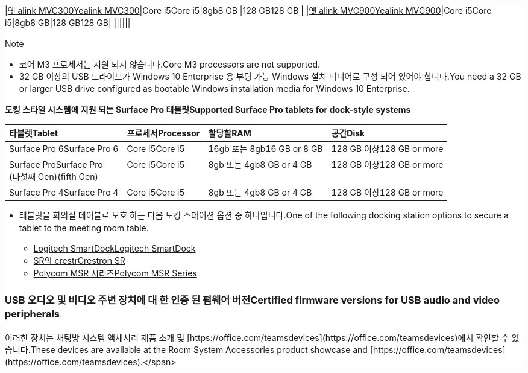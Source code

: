   |[<span data-ttu-id="7af3e-173">옛 alink MVC300</span><span class="sxs-lookup"><span data-stu-id="7af3e-173">Yealink MVC300</span></span>](https://www.yealink.com/products_154.html)|<span data-ttu-id="7af3e-174">Core i5</span><span class="sxs-lookup"><span data-stu-id="7af3e-174">Core i5</span></span>|<span data-ttu-id="7af3e-175">8gb</span><span class="sxs-lookup"><span data-stu-id="7af3e-175">8 GB</span></span> |<span data-ttu-id="7af3e-176">128 GB</span><span class="sxs-lookup"><span data-stu-id="7af3e-176">128 GB</span></span> |
  |[<span data-ttu-id="7af3e-177">옛 alink MVC900</span><span class="sxs-lookup"><span data-stu-id="7af3e-177">Yealink MVC900</span></span>](https://www.yealink.com/product/microsoft-teams-room-system-mvc900)|<span data-ttu-id="7af3e-178">Core i5</span><span class="sxs-lookup"><span data-stu-id="7af3e-178">Core i5</span></span>|<span data-ttu-id="7af3e-179">8gb</span><span class="sxs-lookup"><span data-stu-id="7af3e-179">8 GB</span></span>|<span data-ttu-id="7af3e-180">128 GB</span><span class="sxs-lookup"><span data-stu-id="7af3e-180">128 GB</span></span>|
  ||||||

> [!NOTE]
> - <span data-ttu-id="7af3e-181">코어 M3 프로세서는 지원 되지 않습니다.</span><span class="sxs-lookup"><span data-stu-id="7af3e-181">Core M3 processors are not supported.</span></span>
> - <span data-ttu-id="7af3e-182">32 GB 이상의 USB 드라이브가 Windows 10 Enterprise 용 부팅 가능 Windows 설치 미디어로 구성 되어 있어야 합니다.</span><span class="sxs-lookup"><span data-stu-id="7af3e-182">You need a 32 GB or larger USB drive configured as bootable Windows installation media for Windows 10 Enterprise.</span></span>

<span data-ttu-id="7af3e-183">**도킹 스타일 시스템에 지원 되는 Surface Pro 태블릿**</span><span class="sxs-lookup"><span data-stu-id="7af3e-183">**Supported Surface Pro tablets for dock-style systems**</span></span>

  |<span data-ttu-id="7af3e-184">타블렛</span><span class="sxs-lookup"><span data-stu-id="7af3e-184">Tablet</span></span>|<span data-ttu-id="7af3e-185">프로세서</span><span class="sxs-lookup"><span data-stu-id="7af3e-185">Processor</span></span>|<span data-ttu-id="7af3e-186">할당할</span><span class="sxs-lookup"><span data-stu-id="7af3e-186">RAM</span></span>|<span data-ttu-id="7af3e-187">공간</span><span class="sxs-lookup"><span data-stu-id="7af3e-187">Disk</span></span>|
  |:-----|:-----|:-----|:-----|
  |<span data-ttu-id="7af3e-188">Surface Pro 6</span><span class="sxs-lookup"><span data-stu-id="7af3e-188">Surface Pro 6</span></span>| <span data-ttu-id="7af3e-189">Core i5</span><span class="sxs-lookup"><span data-stu-id="7af3e-189">Core i5</span></span> |<span data-ttu-id="7af3e-190">16gb 또는 8gb</span><span class="sxs-lookup"><span data-stu-id="7af3e-190">16 GB or 8 GB</span></span> |<span data-ttu-id="7af3e-191">128 GB 이상</span><span class="sxs-lookup"><span data-stu-id="7af3e-191">128 GB or more</span></span> |
  |<span data-ttu-id="7af3e-192">Surface Pro</span><span class="sxs-lookup"><span data-stu-id="7af3e-192">Surface Pro</span></span> </br><span data-ttu-id="7af3e-193">(다섯째 Gen)</span><span class="sxs-lookup"><span data-stu-id="7af3e-193">(fifth Gen)</span></span> |<span data-ttu-id="7af3e-194">Core i5</span><span class="sxs-lookup"><span data-stu-id="7af3e-194">Core i5</span></span> |<span data-ttu-id="7af3e-195">8gb 또는 4gb</span><span class="sxs-lookup"><span data-stu-id="7af3e-195">8 GB or 4 GB</span></span> |<span data-ttu-id="7af3e-196">128 GB 이상</span><span class="sxs-lookup"><span data-stu-id="7af3e-196">128 GB or more</span></span> |
  |<span data-ttu-id="7af3e-197">Surface Pro 4</span><span class="sxs-lookup"><span data-stu-id="7af3e-197">Surface Pro 4</span></span> |<span data-ttu-id="7af3e-198">Core i5</span><span class="sxs-lookup"><span data-stu-id="7af3e-198">Core i5</span></span> |<span data-ttu-id="7af3e-199">8gb 또는 4gb</span><span class="sxs-lookup"><span data-stu-id="7af3e-199">8 GB or 4 GB</span></span> |<span data-ttu-id="7af3e-200">128 GB 이상</span><span class="sxs-lookup"><span data-stu-id="7af3e-200">128 GB or more</span></span> |

- <span data-ttu-id="7af3e-201">태블릿을 회의실 테이블로 보호 하는 다음 도킹 스테이션 옵션 중 하나입니다.</span><span class="sxs-lookup"><span data-stu-id="7af3e-201">One of the following docking station options to secure a tablet to the meeting room table.</span></span>

  - [<span data-ttu-id="7af3e-202">Logitech SmartDock</span><span class="sxs-lookup"><span data-stu-id="7af3e-202">Logitech SmartDock</span></span>](https://www.logitech.com/product/smartdock)
  - [<span data-ttu-id="7af3e-203">SR의 crestr</span><span class="sxs-lookup"><span data-stu-id="7af3e-203">Crestron SR</span></span>](https://www.crestron.com/products/line/sr-for-skype-for-business-room-system )
  - [<span data-ttu-id="7af3e-204">Polycom MSR 시리즈</span><span class="sxs-lookup"><span data-stu-id="7af3e-204">Polycom MSR Series</span></span>](https://www.polycom.com/hd-video-conferencing/microsoft-video/msr-series.html)

### <a name="certified-firmware-versions-for-usb-audio-and-video-peripherals"></a><span data-ttu-id="7af3e-205">USB 오디오 및 비디오 주변 장치에 대 한 인증 된 펌웨어 버전</span><span class="sxs-lookup"><span data-stu-id="7af3e-205">Certified firmware versions for USB audio and video peripherals</span></span>

<span data-ttu-id="7af3e-206">이러한 장치는 [채팅방 시스템 액세서리 제품 소개](https://products.office.com/microsoft-teams/across-devices/devices/category?devicetype=73&page=1&filterIds=) 및 [https://office.com/teamsdevices](https://office.com/teamsdevices)에서 확인할 수 있습니다.</span><span class="sxs-lookup"><span data-stu-id="7af3e-206">These devices are available at the [Room System Accessories product showcase](https://products.office.com/microsoft-teams/across-devices/devices/category?devicetype=73&page=1&filterIds=) and [https://office.com/teamsdevices](https://office.com/teamsdevices).</span></span>
